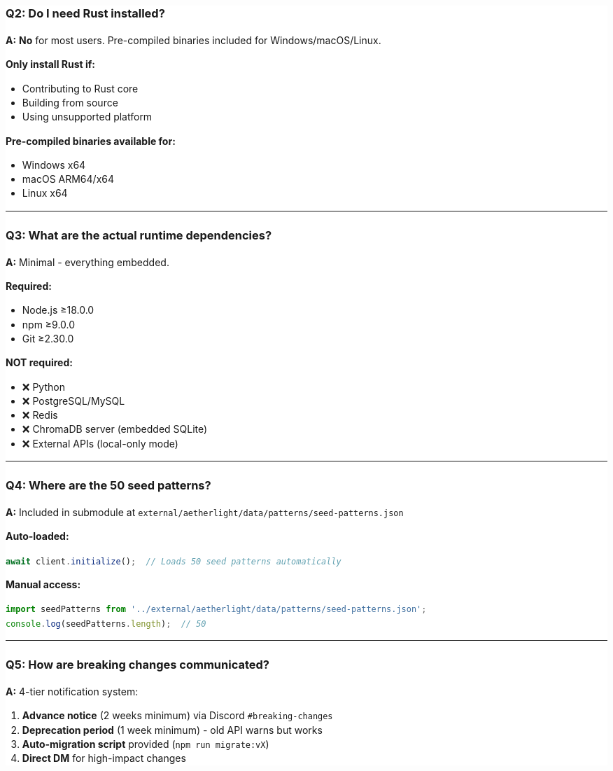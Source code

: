 
### Q2: Do I need Rust installed?

**A:** **No** for most users. Pre-compiled binaries included for Windows/macOS/Linux.

**Only install Rust if:**
- Contributing to Rust core
- Building from source
- Using unsupported platform

**Pre-compiled binaries available for:**
- Windows x64
- macOS ARM64/x64
- Linux x64

---

### Q3: What are the actual runtime dependencies?

**A:** Minimal - everything embedded.

**Required:**
- Node.js ≥18.0.0
- npm ≥9.0.0
- Git ≥2.30.0

**NOT required:**
- ❌ Python
- ❌ PostgreSQL/MySQL
- ❌ Redis
- ❌ ChromaDB server (embedded SQLite)
- ❌ External APIs (local-only mode)

---

### Q4: Where are the 50 seed patterns?

**A:** Included in submodule at `external/aetherlight/data/patterns/seed-patterns.json`

**Auto-loaded:**
```typescript
await client.initialize();  // Loads 50 seed patterns automatically
```

**Manual access:**
```typescript
import seedPatterns from '../external/aetherlight/data/patterns/seed-patterns.json';
console.log(seedPatterns.length);  // 50
```

---

### Q5: How are breaking changes communicated?

**A:** 4-tier notification system:

1. **Advance notice** (2 weeks minimum) via Discord `#breaking-changes`
2. **Deprecation period** (1 week minimum) - old API warns but works
3. **Auto-migration script** provided (`npm run migrate:vX`)
4. **Direct DM** for high-impact changes
